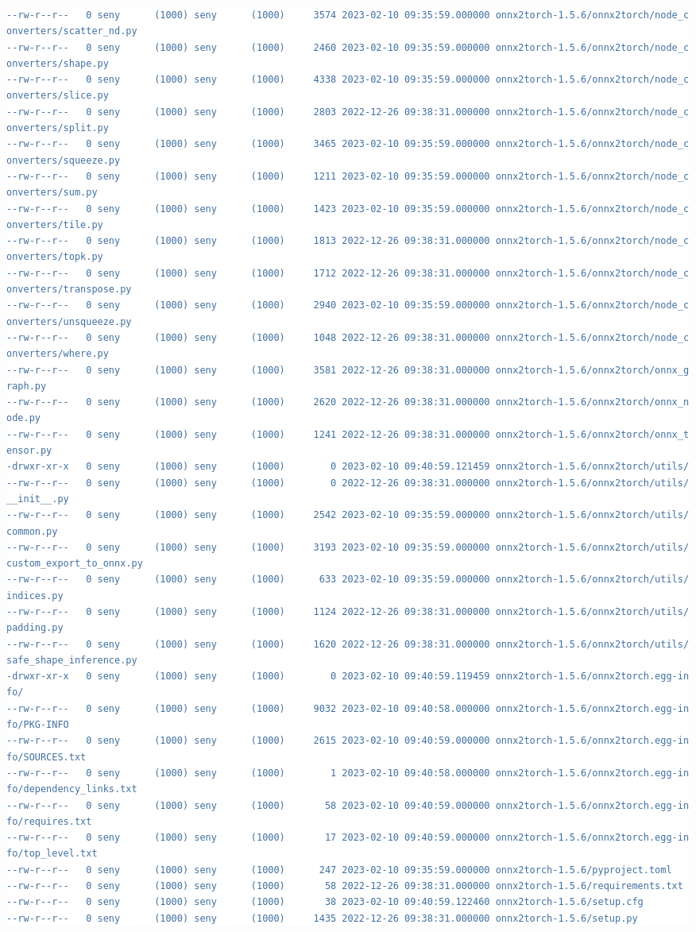 ```diff
--rw-r--r--   0 seny      (1000) seny      (1000)     3574 2023-02-10 09:35:59.000000 onnx2torch-1.5.6/onnx2torch/node_converters/scatter_nd.py
--rw-r--r--   0 seny      (1000) seny      (1000)     2460 2023-02-10 09:35:59.000000 onnx2torch-1.5.6/onnx2torch/node_converters/shape.py
--rw-r--r--   0 seny      (1000) seny      (1000)     4338 2023-02-10 09:35:59.000000 onnx2torch-1.5.6/onnx2torch/node_converters/slice.py
--rw-r--r--   0 seny      (1000) seny      (1000)     2803 2022-12-26 09:38:31.000000 onnx2torch-1.5.6/onnx2torch/node_converters/split.py
--rw-r--r--   0 seny      (1000) seny      (1000)     3465 2023-02-10 09:35:59.000000 onnx2torch-1.5.6/onnx2torch/node_converters/squeeze.py
--rw-r--r--   0 seny      (1000) seny      (1000)     1211 2023-02-10 09:35:59.000000 onnx2torch-1.5.6/onnx2torch/node_converters/sum.py
--rw-r--r--   0 seny      (1000) seny      (1000)     1423 2023-02-10 09:35:59.000000 onnx2torch-1.5.6/onnx2torch/node_converters/tile.py
--rw-r--r--   0 seny      (1000) seny      (1000)     1813 2022-12-26 09:38:31.000000 onnx2torch-1.5.6/onnx2torch/node_converters/topk.py
--rw-r--r--   0 seny      (1000) seny      (1000)     1712 2022-12-26 09:38:31.000000 onnx2torch-1.5.6/onnx2torch/node_converters/transpose.py
--rw-r--r--   0 seny      (1000) seny      (1000)     2940 2023-02-10 09:35:59.000000 onnx2torch-1.5.6/onnx2torch/node_converters/unsqueeze.py
--rw-r--r--   0 seny      (1000) seny      (1000)     1048 2022-12-26 09:38:31.000000 onnx2torch-1.5.6/onnx2torch/node_converters/where.py
--rw-r--r--   0 seny      (1000) seny      (1000)     3581 2022-12-26 09:38:31.000000 onnx2torch-1.5.6/onnx2torch/onnx_graph.py
--rw-r--r--   0 seny      (1000) seny      (1000)     2620 2022-12-26 09:38:31.000000 onnx2torch-1.5.6/onnx2torch/onnx_node.py
--rw-r--r--   0 seny      (1000) seny      (1000)     1241 2022-12-26 09:38:31.000000 onnx2torch-1.5.6/onnx2torch/onnx_tensor.py
-drwxr-xr-x   0 seny      (1000) seny      (1000)        0 2023-02-10 09:40:59.121459 onnx2torch-1.5.6/onnx2torch/utils/
--rw-r--r--   0 seny      (1000) seny      (1000)        0 2022-12-26 09:38:31.000000 onnx2torch-1.5.6/onnx2torch/utils/__init__.py
--rw-r--r--   0 seny      (1000) seny      (1000)     2542 2023-02-10 09:35:59.000000 onnx2torch-1.5.6/onnx2torch/utils/common.py
--rw-r--r--   0 seny      (1000) seny      (1000)     3193 2023-02-10 09:35:59.000000 onnx2torch-1.5.6/onnx2torch/utils/custom_export_to_onnx.py
--rw-r--r--   0 seny      (1000) seny      (1000)      633 2023-02-10 09:35:59.000000 onnx2torch-1.5.6/onnx2torch/utils/indices.py
--rw-r--r--   0 seny      (1000) seny      (1000)     1124 2022-12-26 09:38:31.000000 onnx2torch-1.5.6/onnx2torch/utils/padding.py
--rw-r--r--   0 seny      (1000) seny      (1000)     1620 2022-12-26 09:38:31.000000 onnx2torch-1.5.6/onnx2torch/utils/safe_shape_inference.py
-drwxr-xr-x   0 seny      (1000) seny      (1000)        0 2023-02-10 09:40:59.119459 onnx2torch-1.5.6/onnx2torch.egg-info/
--rw-r--r--   0 seny      (1000) seny      (1000)     9032 2023-02-10 09:40:58.000000 onnx2torch-1.5.6/onnx2torch.egg-info/PKG-INFO
--rw-r--r--   0 seny      (1000) seny      (1000)     2615 2023-02-10 09:40:59.000000 onnx2torch-1.5.6/onnx2torch.egg-info/SOURCES.txt
--rw-r--r--   0 seny      (1000) seny      (1000)        1 2023-02-10 09:40:58.000000 onnx2torch-1.5.6/onnx2torch.egg-info/dependency_links.txt
--rw-r--r--   0 seny      (1000) seny      (1000)       58 2023-02-10 09:40:59.000000 onnx2torch-1.5.6/onnx2torch.egg-info/requires.txt
--rw-r--r--   0 seny      (1000) seny      (1000)       17 2023-02-10 09:40:59.000000 onnx2torch-1.5.6/onnx2torch.egg-info/top_level.txt
--rw-r--r--   0 seny      (1000) seny      (1000)      247 2023-02-10 09:35:59.000000 onnx2torch-1.5.6/pyproject.toml
--rw-r--r--   0 seny      (1000) seny      (1000)       58 2022-12-26 09:38:31.000000 onnx2torch-1.5.6/requirements.txt
--rw-r--r--   0 seny      (1000) seny      (1000)       38 2023-02-10 09:40:59.122460 onnx2torch-1.5.6/setup.cfg
--rw-r--r--   0 seny      (1000) seny      (1000)     1435 2022-12-26 09:38:31.000000 onnx2torch-1.5.6/setup.py
```